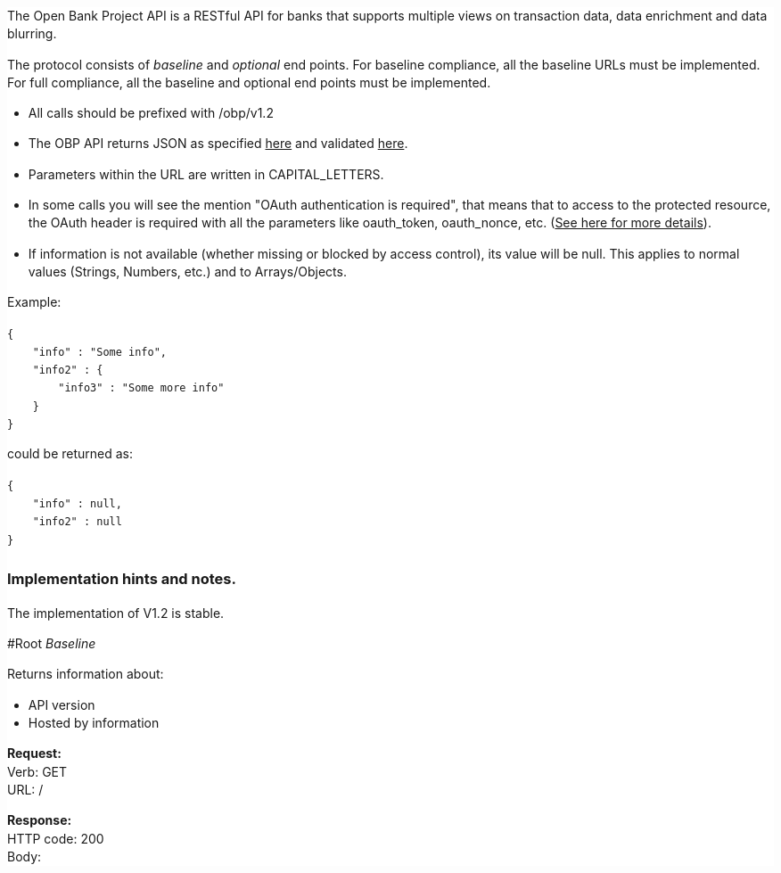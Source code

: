 The Open Bank Project API is a RESTful API for banks that supports multiple views on transaction data, data enrichment and data blurring.

The protocol consists of *baseline* and *optional* end points.
For baseline compliance, all the baseline URLs must be implemented.
For full compliance, all the baseline and optional end points must be implemented.

 * All calls should be prefixed with /obp/v1.2

 * The OBP API returns JSON as specified [here](http://www.json.org/) and validated [here](http://jsonlint.com/).

 * Parameters within the URL are written in CAPITAL_LETTERS.

 * In some calls you will see the mention "OAuth authentication is required", that means that to access to the protected resource, the OAuth header is required with all the parameters like oauth_token, oauth_nonce, etc. ([See here for more details](https://github.com/OpenBankProject/OBP-API/wiki/OAuth-1.0-Server)).

 * If information is not available (whether missing or blocked by access control), its value will be null. This applies to normal values (Strings, Numbers, etc.) and to Arrays/Objects.

 Example:

    {
        "info" : "Some info",
        "info2" : {
            "info3" : "Some more info"
        }
    }

  could be returned as:

    {
        "info" : null,
        "info2" : null
    }


<span id="implementation-hints"></span>
### Implementation hints and notes.

The implementation of V1.2 is stable.

<span id="root"></span>
#Root
*Baseline*

Returns information about:

* API version
* Hosted by information

**Request:**  
Verb: GET  
URL: /

**Response:**  
HTTP code: 200  
Body:
